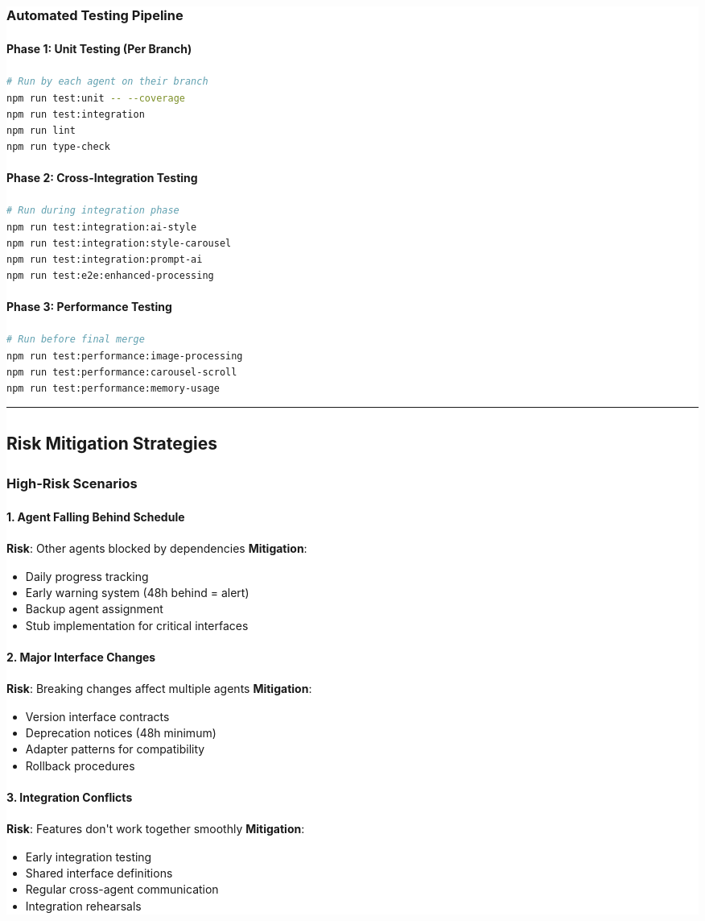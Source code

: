 ### Automated Testing Pipeline

#### Phase 1: Unit Testing (Per Branch)
```bash
# Run by each agent on their branch
npm run test:unit -- --coverage
npm run test:integration
npm run lint
npm run type-check
```

#### Phase 2: Cross-Integration Testing
```bash
# Run during integration phase
npm run test:integration:ai-style
npm run test:integration:style-carousel
npm run test:integration:prompt-ai
npm run test:e2e:enhanced-processing
```

#### Phase 3: Performance Testing
```bash
# Run before final merge
npm run test:performance:image-processing
npm run test:performance:carousel-scroll
npm run test:performance:memory-usage
```

---

## Risk Mitigation Strategies

### High-Risk Scenarios

#### 1. Agent Falling Behind Schedule
**Risk**: Other agents blocked by dependencies
**Mitigation**:
- Daily progress tracking
- Early warning system (48h behind = alert)
- Backup agent assignment
- Stub implementation for critical interfaces

#### 2. Major Interface Changes
**Risk**: Breaking changes affect multiple agents
**Mitigation**:
- Version interface contracts
- Deprecation notices (48h minimum)
- Adapter patterns for compatibility
- Rollback procedures

#### 3. Integration Conflicts
**Risk**: Features don't work together smoothly
**Mitigation**:
- Early integration testing
- Shared interface definitions
- Regular cross-agent communication
- Integration rehearsals

